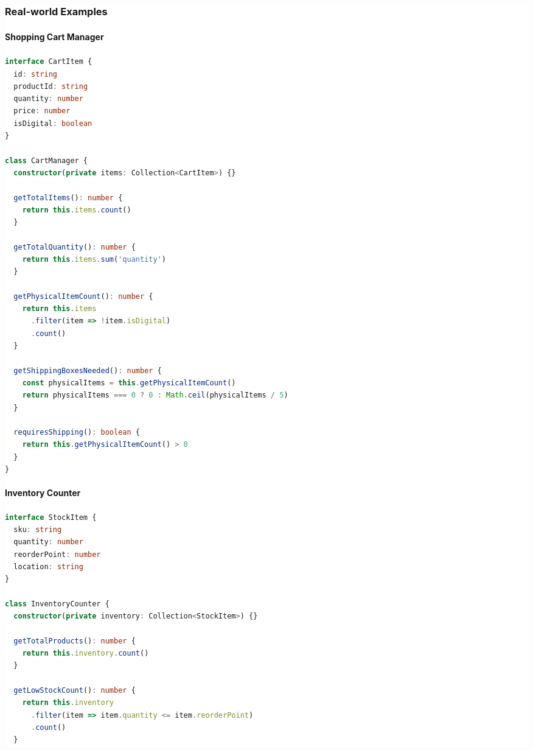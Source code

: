 ### Real-world Examples

#### Shopping Cart Manager

```typescript
interface CartItem {
  id: string
  productId: string
  quantity: number
  price: number
  isDigital: boolean
}

class CartManager {
  constructor(private items: Collection<CartItem>) {}

  getTotalItems(): number {
    return this.items.count()
  }

  getTotalQuantity(): number {
    return this.items.sum('quantity')
  }

  getPhysicalItemCount(): number {
    return this.items
      .filter(item => !item.isDigital)
      .count()
  }

  getShippingBoxesNeeded(): number {
    const physicalItems = this.getPhysicalItemCount()
    return physicalItems === 0 ? 0 : Math.ceil(physicalItems / 5)
  }

  requiresShipping(): boolean {
    return this.getPhysicalItemCount() > 0
  }
}
```

#### Inventory Counter

```typescript
interface StockItem {
  sku: string
  quantity: number
  reorderPoint: number
  location: string
}

class InventoryCounter {
  constructor(private inventory: Collection<StockItem>) {}

  getTotalProducts(): number {
    return this.inventory.count()
  }

  getLowStockCount(): number {
    return this.inventory
      .filter(item => item.quantity <= item.reorderPoint)
      .count()
  }

```